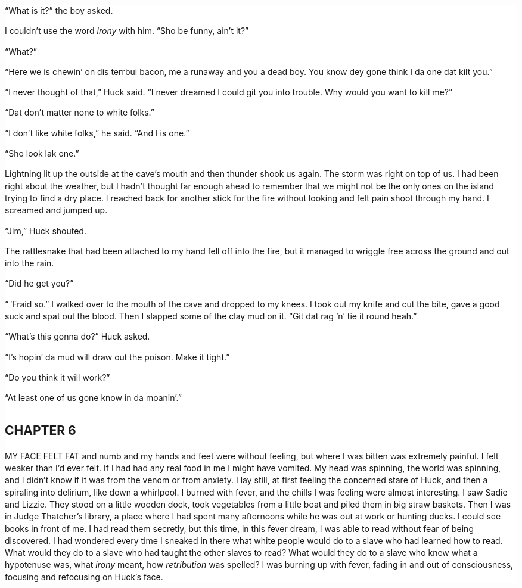 “What is it?” the boy asked.

I couldn’t use the word *irony* with him. “Sho be funny, ain’t it?”

“What?”

“Here we is chewin’ on dis terrbul bacon, me a runaway and you a dead boy. You know dey gone think I da one dat kilt you.”

“I never thought of that,” Huck said. “I never dreamed I could git you into trouble. Why would you want to kill me?”

“Dat don’t matter none to white folks.”

“I don’t like white folks,” he said. “And I is one.”

“Sho look lak one.”

Lightning lit up the outside at the cave’s mouth and then thunder shook us again. The storm was right on top of us. I had been right about the weather, but I hadn’t thought far enough ahead to remember that we might not be the only ones on the island trying to find a dry place. I reached back for another stick for the fire without looking and felt pain shoot through my hand. I screamed and jumped up.

“Jim,” Huck shouted.

The rattlesnake that had been attached to my hand fell off into the fire, but it managed to wriggle free across the ground and out into the rain.

“Did he get you?”

“ ’Fraid so.” I walked over to the mouth of the cave and dropped to my knees. I took out my knife and cut the bite, gave a good suck and spat out the blood. Then I slapped some of the clay mud on it. “Git dat rag ’n’ tie it round heah.”

“What’s this gonna do?” Huck asked.

“I’s hopin’ da mud will draw out the poison. Make it tight.”

“Do you think it will work?”

“At least one of us gone know in da moanin’.”

## CHAPTER 6

MY FACE FELT FAT and numb and my hands and feet were without feeling, but where I was bitten was extremely painful. I felt weaker than I’d ever felt. If I had had any real food in me I might have vomited. My head was spinning, the world was spinning, and I didn’t know if it was from the venom or from anxiety. I lay still, at first feeling the concerned stare of Huck, and then a spiraling into delirium, like down a whirlpool. I burned with fever, and the chills I was feeling were almost interesting. I saw Sadie and Lizzie. They stood on a little wooden dock, took vegetables from a little boat and piled them in big straw baskets. Then I was in Judge Thatcher’s library, a place where I had spent many afternoons while he was out at work or hunting ducks. I could see books in front of me. I had read them secretly, but this time, in this fever dream, I was able to read without fear of being discovered. I had wondered every time I sneaked in there what white people would do to a slave who had learned how to read. What would they do to a slave who had taught the other slaves to read? What would they do to a slave who knew what a hypotenuse was, what *irony* meant, how *retribution* was spelled? I was burning up with fever, fading in and out of consciousness, focusing and refocusing on Huck’s face.
